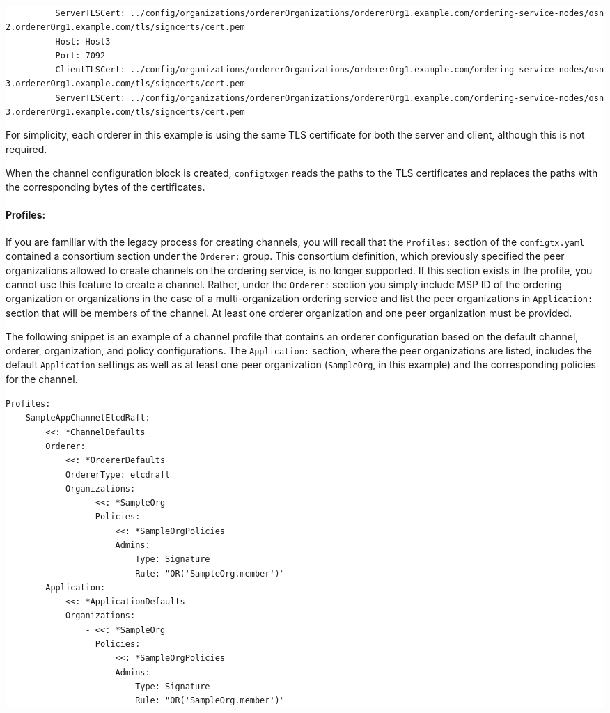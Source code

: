 ```
          ServerTLSCert: ../config/organizations/ordererOrganizations/ordererOrg1.example.com/ordering-service-nodes/osn2.ordererOrg1.example.com/tls/signcerts/cert.pem
        - Host: Host3
          Port: 7092
          ClientTLSCert: ../config/organizations/ordererOrganizations/ordererOrg1.example.com/ordering-service-nodes/osn3.ordererOrg1.example.com/tls/signcerts/cert.pem
          ServerTLSCert: ../config/organizations/ordererOrganizations/ordererOrg1.example.com/ordering-service-nodes/osn3.ordererOrg1.example.com/tls/signcerts/cert.pem
```

For simplicity, each orderer in this example is using the same TLS certificate for both the server and client, although this is not required.

When the channel configuration block is created, `configtxgen` reads the paths to the TLS certificates and replaces the paths with the corresponding bytes of the certificates.

#### Profiles:

If you are familiar with the legacy process for creating channels, you will recall that the `Profiles:` section of the `configtx.yaml` contained a consortium section under the `Orderer:` group. This consortium definition, which previously specified the peer organizations allowed to create channels on the ordering service, is no longer supported. If this section exists in the profile, you cannot use this feature to create a channel. Rather, under the `Orderer:` section you simply include MSP ID of the ordering organization or organizations in the case of a multi-organization ordering service and list the peer organizations in `Application:` section that will be members of the channel. At least one orderer organization and one peer organization must be provided.

The following snippet is an example of a channel profile that contains an orderer configuration based on the default channel, orderer, organization, and policy configurations. The `Application:` section, where the peer organizations are listed, includes the default `Application` settings as well as at least one peer organization (`SampleOrg`, in this example) and the corresponding policies for the channel.

```
Profiles:
    SampleAppChannelEtcdRaft:
        <<: *ChannelDefaults
        Orderer:
            <<: *OrdererDefaults
            OrdererType: etcdraft
            Organizations:
                - <<: *SampleOrg
                  Policies:
                      <<: *SampleOrgPolicies
                      Admins:
                          Type: Signature
                          Rule: "OR('SampleOrg.member')"
        Application:
            <<: *ApplicationDefaults
            Organizations:
                - <<: *SampleOrg
                  Policies:
                      <<: *SampleOrgPolicies
                      Admins:
                          Type: Signature
                          Rule: "OR('SampleOrg.member')"
```
